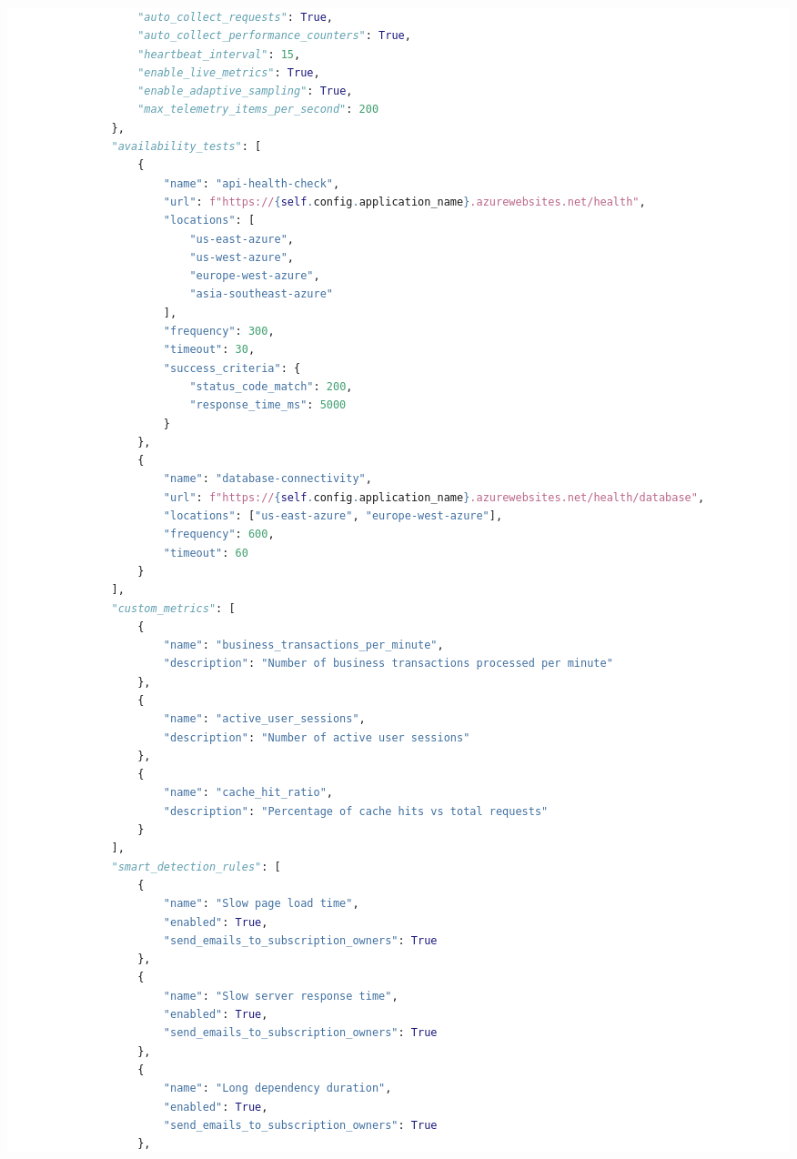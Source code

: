 `````python
                    "auto_collect_requests": True,
                    "auto_collect_performance_counters": True,
                    "heartbeat_interval": 15,
                    "enable_live_metrics": True,
                    "enable_adaptive_sampling": True,
                    "max_telemetry_items_per_second": 200
                },
                "availability_tests": [
                    {
                        "name": "api-health-check",
                        "url": f"https://{self.config.application_name}.azurewebsites.net/health",
                        "locations": [
                            "us-east-azure",
                            "us-west-azure",
                            "europe-west-azure",
                            "asia-southeast-azure"
                        ],
                        "frequency": 300,
                        "timeout": 30,
                        "success_criteria": {
                            "status_code_match": 200,
                            "response_time_ms": 5000
                        }
                    },
                    {
                        "name": "database-connectivity",
                        "url": f"https://{self.config.application_name}.azurewebsites.net/health/database",
                        "locations": ["us-east-azure", "europe-west-azure"],
                        "frequency": 600,
                        "timeout": 60
                    }
                ],
                "custom_metrics": [
                    {
                        "name": "business_transactions_per_minute",
                        "description": "Number of business transactions processed per minute"
                    },
                    {
                        "name": "active_user_sessions",
                        "description": "Number of active user sessions"
                    },
                    {
                        "name": "cache_hit_ratio",
                        "description": "Percentage of cache hits vs total requests"
                    }
                ],
                "smart_detection_rules": [
                    {
                        "name": "Slow page load time",
                        "enabled": True,
                        "send_emails_to_subscription_owners": True
                    },
                    {
                        "name": "Slow server response time",
                        "enabled": True,
                        "send_emails_to_subscription_owners": True
                    },
                    {
                        "name": "Long dependency duration",
                        "enabled": True,
                        "send_emails_to_subscription_owners": True
                    },
`````